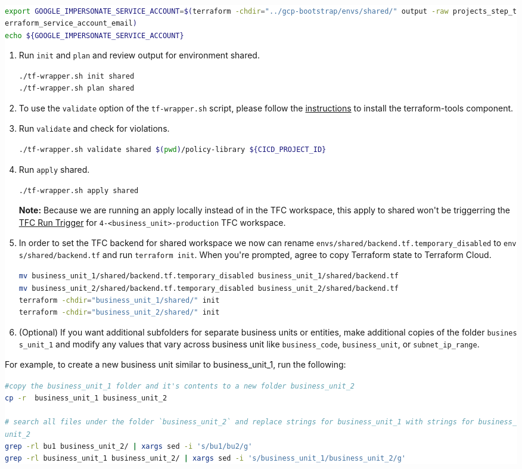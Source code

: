    ```bash
   export GOOGLE_IMPERSONATE_SERVICE_ACCOUNT=$(terraform -chdir="../gcp-bootstrap/envs/shared/" output -raw projects_step_terraform_service_account_email)
   echo ${GOOGLE_IMPERSONATE_SERVICE_ACCOUNT}
   ```

1. Run `init` and `plan` and review output for environment shared.

   ```bash
   ./tf-wrapper.sh init shared
   ./tf-wrapper.sh plan shared
   ```

1. To use the `validate` option of the `tf-wrapper.sh` script, please follow the [instructions](https://cloud.google.com/docs/terraform/policy-validation/validate-policies#install) to install the terraform-tools component.
1. Run `validate` and check for violations.

   ```bash
   ./tf-wrapper.sh validate shared $(pwd)/policy-library ${CICD_PROJECT_ID}
   ```

1. Run `apply` shared.

   ```bash
   ./tf-wrapper.sh apply shared
   ```
   **Note:** Because we are running an apply locally instead of in the TFC workspace, this apply to shared won't be triggerring the [TFC Run Trigger](https://developer.hashicorp.com/terraform/cloud-docs/workspaces/settings/run-triggers) for `4-<business_unit>-production` TFC workspace.


1. In order to set the TFC backend for shared workspace we now can rename `envs/shared/backend.tf.temporary_disabled` to `envs/shared/backend.tf` and run `terraform init`. When you're prompted, agree to copy Terraform state to Terraform Cloud.

   ```bash
   mv business_unit_1/shared/backend.tf.temporary_disabled business_unit_1/shared/backend.tf
   mv business_unit_2/shared/backend.tf.temporary_disabled business_unit_2/shared/backend.tf
   terraform -chdir="business_unit_1/shared/" init
   terraform -chdir="business_unit_2/shared/" init
   ```

1. (Optional) If you want additional subfolders for separate business units or entities, make additional copies of the folder `business_unit_1` and modify any values that vary across business unit like `business_code`, `business_unit`, or `subnet_ip_range`.

For example, to create a new business unit similar to business_unit_1, run the following:

   ```bash
   #copy the business_unit_1 folder and it's contents to a new folder business_unit_2
   cp -r  business_unit_1 business_unit_2

   # search all files under the folder `business_unit_2` and replace strings for business_unit_1 with strings for business_unit_2
   grep -rl bu1 business_unit_2/ | xargs sed -i 's/bu1/bu2/g'
   grep -rl business_unit_1 business_unit_2/ | xargs sed -i 's/business_unit_1/business_unit_2/g'
   ```
